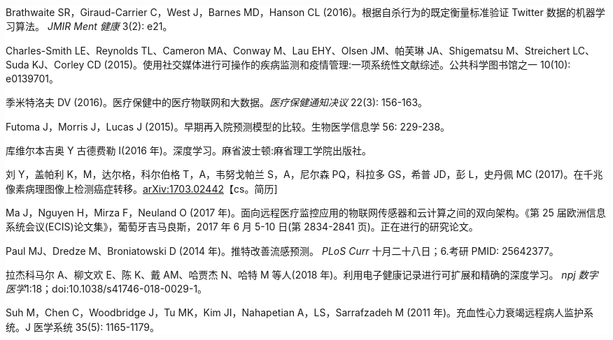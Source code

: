 Brathwaite SR，Giraud-Carrier C，West J，Barnes MD，Hanson CL (2016)。根据自杀行为的既定衡量标准验证 Twitter 数据的机器学习算法。 *JMIR Ment 健康* 3(2): e21。

Charles-Smith LE、Reynolds TL、Cameron MA、Conway M、Lau EHY、Olsen JM、帕芙琳 JA、Shigematsu M、Streichert LC、Suda KJ、Corley CD (2015)。使用社交媒体进行可操作的疾病监测和疫情管理:一项系统性文献综述。公共科学图书馆之一 10(10): e0139701。

季米特洛夫 DV (2016)。医疗保健中的医疗物联网和大数据。*医疗保健通知决议* 22(3): 156-163。

Futoma J，Morris J，Lucas J (2015)。早期再入院预测模型的比较。生物医学信息学 56: 229-238。

库维尔本吉奥 Y 古德费勒 I(2016 年)。深度学习。麻省波士顿:麻省理工学院出版社。

刘 Y，盖帕利 K，M，达尔格，科尔伯格 T，A，韦努戈帕兰 S，A，尼尔森 PQ，科拉多 GS，希普 JD，彭 L，史丹佩 MC (2017)。在千兆像素病理图像上检测癌症转移。[arXiv:1703.02442](https://arxiv.org/abs/1703.02442)【cs。简历]

Ma J，Nguyen H，Mirza F，Neuland O (2017 年)。面向远程医疗监控应用的物联网传感器和云计算之间的双向架构。《第 25 届欧洲信息系统会议(ECIS)论文集》，葡萄牙吉马良斯，2017 年 6 月 5-10 日(第 2834-2841 页)。正在进行的研究论文。

Paul MJ、Dredze M、Broniatowski D (2014 年)。推特改善流感预测。 *PLoS Curr* 十月二十八日；6.考研 PMID: 25642377。

拉杰科马尔 A、柳文欢 E、陈 K、戴 AM、哈贾杰 N、哈特 M 等人(2018 年)。利用电子健康记录进行可扩展和精确的深度学习。 *npj 数字医学*1:18；doi:10.1038/s41746-018-0029-1。

Suh M，Chen C，Woodbridge J，Tu MK，Kim JI，Nahapetian A，LS，Sarrafzadeh M (2011 年)。充血性心力衰竭远程病人监护系统。J 医学系统 35(5): 1165-1179。